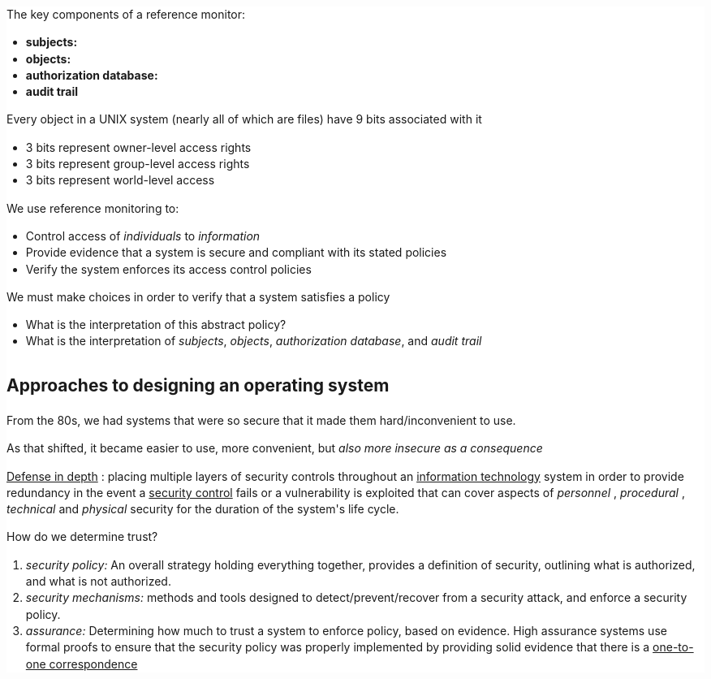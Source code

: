 The key components of a reference monitor:

* **subjects:**
* **objects:**
* **authorization database:**
* **audit trail**

Every object in a UNIX system (nearly all of which are files) have 9 bits
associated with it

* 3 bits represent owner-level access rights
* 3 bits represent group-level access rights
* 3 bits represent world-level access


We use reference monitoring to:

* Control access of *individuals* to *information*
* Provide evidence that a system is secure and compliant with its stated
  policies
* Verify the system enforces its access control policies

We must make choices in order to verify that a system satisfies a policy

* What is the interpretation of this abstract policy?
* What is the interpretation of *subjects*, *objects*, *authorization database*,
  and *audit trail*

## Approaches to designing an operating system

From the 80s, we had systems that were so secure that it made them
hard/inconvenient to use.

As that shifted, it became easier to use, more convenient, but *also more
insecure as a consequence*

[Defense in depth](https://en.wikipedia.org/wiki/Defense_in_depth_(computing))
:   placing multiple layers of security controls throughout an
    [information technology][] system in order to provide redundancy in the
    event a [security control][] fails or a vulnerability is exploited that can
    cover aspects of *personnel* , *procedural* , *technical* and *physical*
    security for the duration of the system's life cycle.

[information technology]: https://en.wikipedia.org/wiki/Information_technology 'Information technology'
[security control]: https://en.wikipedia.org/wiki/Security_controls 'Security controls'


How do we determine trust?

1. *security policy:* An overall strategy holding everything together, provides
   a definition of security, outlining what is authorized, and what is
   not authorized.
1. *security mechanisms:* methods and tools designed to detect/prevent/recover
   from a security attack, and enforce a security policy.
1. *assurance:* Determining how much to trust a system to enforce policy, based
   on evidence. High assurance systems use formal proofs to ensure that the
   security policy was properly implemented by providing solid evidence that
   there is a [one-to-one correspondence][]

[one-to-one correspondence]: https://www.microsoft.com/en-us/research/wp-content/uploads/2016/11/isss2002.pdf


[Pink]: https://en.wikipedia.org/wiki/Apple_Pink 'Apple Pink'
[Google]: https://en.wikipedia.org/wiki/Google 'Google'
[git]: https://en.wikipedia.org/wiki/Git 'Git'
[open-source]: https://en.wikipedia.org/wiki/Open-source_software 'Open-source software'
[microkernel]: https://en.wikipedia.org/wiki/Microkernel 'Microkernel'
[Purple]: https://en.wikipedia.org/wiki/List_of_Apple_codenames#iPhone 'List of Apple codenames'
[iPhone]: https://en.wikipedia.org/wiki/IPhone 'IPhone'
[capability-based]: https://en.wikipedia.org/wiki/Capability-based_security 'Capability-based security'
[operating system]: https://en.wikipedia.org/wiki/Operating_system 'Operating system'
[object-oriented]: https://en.wikipedia.org/wiki/Object-oriented_operating_system 'Object-oriented operating system'
[Linux kernel]: https://en.wikipedia.org/wiki/Linux_kernel 'Linux kernel'
[Chrome OS]: https://en.wikipedia.org/wiki/Chrome_OS 'Chrome OS'
[Android]: https://en.wikipedia.org/wiki/Android_(operating_system) 'Android (operating system)'
[tamper-proof]: https://en.wikipedia.org/wiki/Tamper_resistance 'Tamper resistance'
[TCSEC]: https://en.wikipedia.org/wiki/Trusted_Computer_System_Evaluation_Criteria
[Department of Defense]: https://en.wikipedia.org/wiki/United_States_Department_of_Defense 'United States Department of Defense'
[computer security]: https://en.wikipedia.org/wiki/Computer_security 'Computer security'
[computer system]: https://en.wikipedia.org/wiki/Computer_system 'Computer system'
[Rainbow Books]: https://fas.org/irp/nsa/rainbow/std001.htm
[Common Criteria]: https://en.wikipedia.org/wiki/Common_Criteria